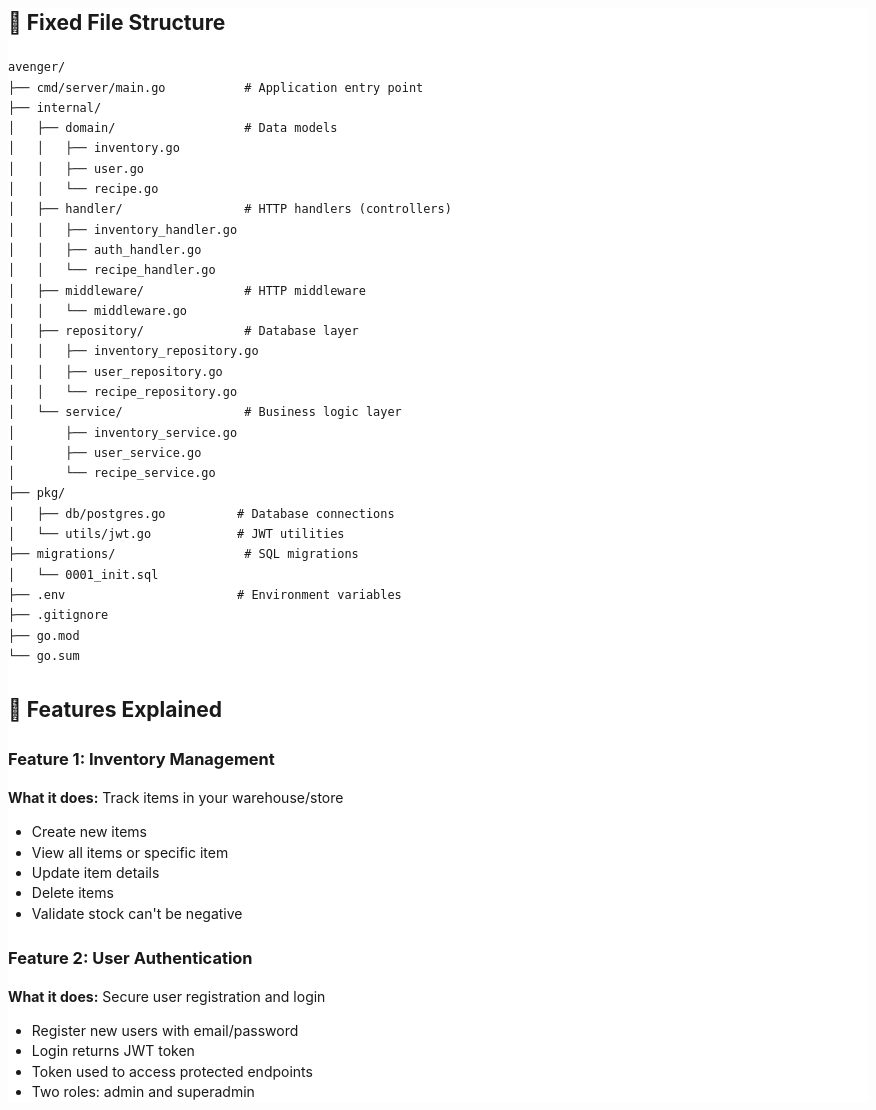 ## 📁 Fixed File Structure

```
avenger/
├── cmd/server/main.go           # Application entry point
├── internal/
│   ├── domain/                  # Data models
│   │   ├── inventory.go
│   │   ├── user.go
│   │   └── recipe.go
│   ├── handler/                 # HTTP handlers (controllers)
│   │   ├── inventory_handler.go
│   │   ├── auth_handler.go
│   │   └── recipe_handler.go
│   ├── middleware/              # HTTP middleware
│   │   └── middleware.go
│   ├── repository/              # Database layer
│   │   ├── inventory_repository.go
│   │   ├── user_repository.go
│   │   └── recipe_repository.go
│   └── service/                 # Business logic layer
│       ├── inventory_service.go
│       ├── user_service.go
│       └── recipe_service.go
├── pkg/
│   ├── db/postgres.go          # Database connections
│   └── utils/jwt.go            # JWT utilities
├── migrations/                  # SQL migrations
│   └── 0001_init.sql
├── .env                        # Environment variables
├── .gitignore
├── go.mod
└── go.sum
```

## 🎯 Features Explained

### Feature 1: Inventory Management
**What it does:** Track items in your warehouse/store
- Create new items
- View all items or specific item
- Update item details
- Delete items
- Validate stock can't be negative

### Feature 2: User Authentication
**What it does:** Secure user registration and login
- Register new users with email/password
- Login returns JWT token
- Token used to access protected endpoints
- Two roles: admin and superadmin
